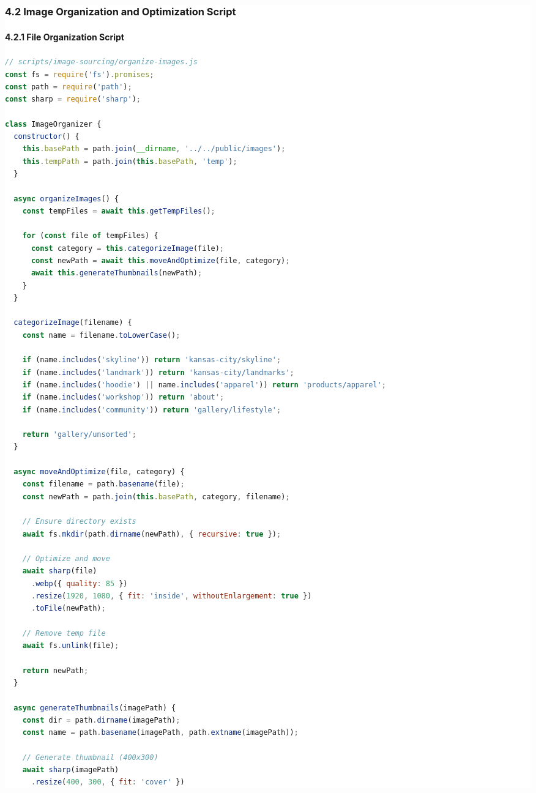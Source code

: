 ### 4.2 Image Organization and Optimization Script

#### 4.2.1 File Organization Script
```javascript
// scripts/image-sourcing/organize-images.js
const fs = require('fs').promises;
const path = require('path');
const sharp = require('sharp');

class ImageOrganizer {
  constructor() {
    this.basePath = path.join(__dirname, '../../public/images');
    this.tempPath = path.join(this.basePath, 'temp');
  }

  async organizeImages() {
    const tempFiles = await this.getTempFiles();
    
    for (const file of tempFiles) {
      const category = this.categorizeImage(file);
      const newPath = await this.moveAndOptimize(file, category);
      await this.generateThumbnails(newPath);
    }
  }

  categorizeImage(filename) {
    const name = filename.toLowerCase();
    
    if (name.includes('skyline')) return 'kansas-city/skyline';
    if (name.includes('landmark')) return 'kansas-city/landmarks';
    if (name.includes('hoodie') || name.includes('apparel')) return 'products/apparel';
    if (name.includes('workshop')) return 'about';
    if (name.includes('community')) return 'gallery/lifestyle';
    
    return 'gallery/unsorted';
  }

  async moveAndOptimize(file, category) {
    const filename = path.basename(file);
    const newPath = path.join(this.basePath, category, filename);
    
    // Ensure directory exists
    await fs.mkdir(path.dirname(newPath), { recursive: true });
    
    // Optimize and move
    await sharp(file)
      .webp({ quality: 85 })
      .resize(1920, 1080, { fit: 'inside', withoutEnlargement: true })
      .toFile(newPath);
    
    // Remove temp file
    await fs.unlink(file);
    
    return newPath;
  }

  async generateThumbnails(imagePath) {
    const dir = path.dirname(imagePath);
    const name = path.basename(imagePath, path.extname(imagePath));
    
    // Generate thumbnail (400x300)
    await sharp(imagePath)
      .resize(400, 300, { fit: 'cover' })
```